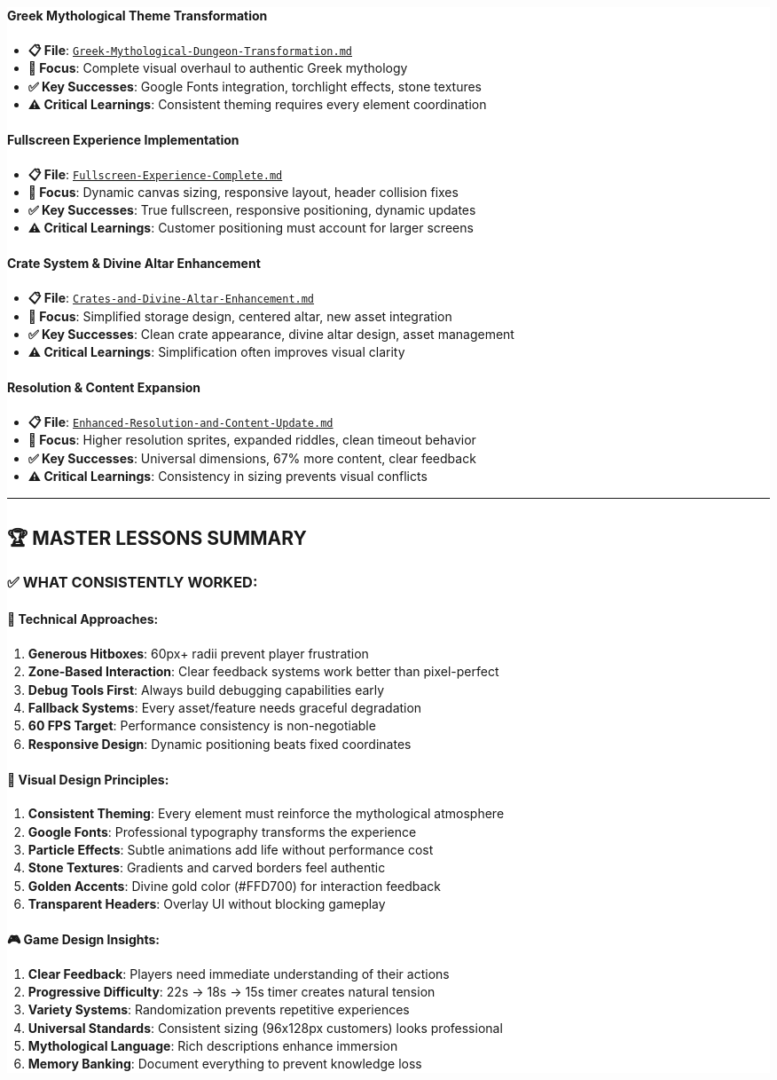 #### **Greek Mythological Theme Transformation**
- **📋 File**: [`Greek-Mythological-Dungeon-Transformation.md`](./Greek-Mythological-Dungeon-Transformation.md)
- **🎯 Focus**: Complete visual overhaul to authentic Greek mythology
- **✅ Key Successes**: Google Fonts integration, torchlight effects, stone textures
- **⚠️ Critical Learnings**: Consistent theming requires every element coordination

#### **Fullscreen Experience Implementation**
- **📋 File**: [`Fullscreen-Experience-Complete.md`](./Fullscreen-Experience-Complete.md)
- **🎯 Focus**: Dynamic canvas sizing, responsive layout, header collision fixes
- **✅ Key Successes**: True fullscreen, responsive positioning, dynamic updates
- **⚠️ Critical Learnings**: Customer positioning must account for larger screens

#### **Crate System & Divine Altar Enhancement**
- **📋 File**: [`Crates-and-Divine-Altar-Enhancement.md`](./Crates-and-Divine-Altar-Enhancement.md)
- **🎯 Focus**: Simplified storage design, centered altar, new asset integration
- **✅ Key Successes**: Clean crate appearance, divine altar design, asset management
- **⚠️ Critical Learnings**: Simplification often improves visual clarity

#### **Resolution & Content Expansion**
- **📋 File**: [`Enhanced-Resolution-and-Content-Update.md`](./Enhanced-Resolution-and-Content-Update.md)
- **🎯 Focus**: Higher resolution sprites, expanded riddles, clean timeout behavior
- **✅ Key Successes**: Universal dimensions, 67% more content, clear feedback
- **⚠️ Critical Learnings**: Consistency in sizing prevents visual conflicts

---

## **🏆 MASTER LESSONS SUMMARY**

### **✅ WHAT CONSISTENTLY WORKED:**

#### **🔧 Technical Approaches:**
1. **Generous Hitboxes**: 60px+ radii prevent player frustration
2. **Zone-Based Interaction**: Clear feedback systems work better than pixel-perfect
3. **Debug Tools First**: Always build debugging capabilities early
4. **Fallback Systems**: Every asset/feature needs graceful degradation
5. **60 FPS Target**: Performance consistency is non-negotiable
6. **Responsive Design**: Dynamic positioning beats fixed coordinates

#### **🎨 Visual Design Principles:**
1. **Consistent Theming**: Every element must reinforce the mythological atmosphere
2. **Google Fonts**: Professional typography transforms the experience
3. **Particle Effects**: Subtle animations add life without performance cost
4. **Stone Textures**: Gradients and carved borders feel authentic
5. **Golden Accents**: Divine gold color (#FFD700) for interaction feedback
6. **Transparent Headers**: Overlay UI without blocking gameplay

#### **🎮 Game Design Insights:**
1. **Clear Feedback**: Players need immediate understanding of their actions
2. **Progressive Difficulty**: 22s → 18s → 15s timer creates natural tension
3. **Variety Systems**: Randomization prevents repetitive experiences
4. **Universal Standards**: Consistent sizing (96x128px customers) looks professional
5. **Mythological Language**: Rich descriptions enhance immersion
6. **Memory Banking**: Document everything to prevent knowledge loss
